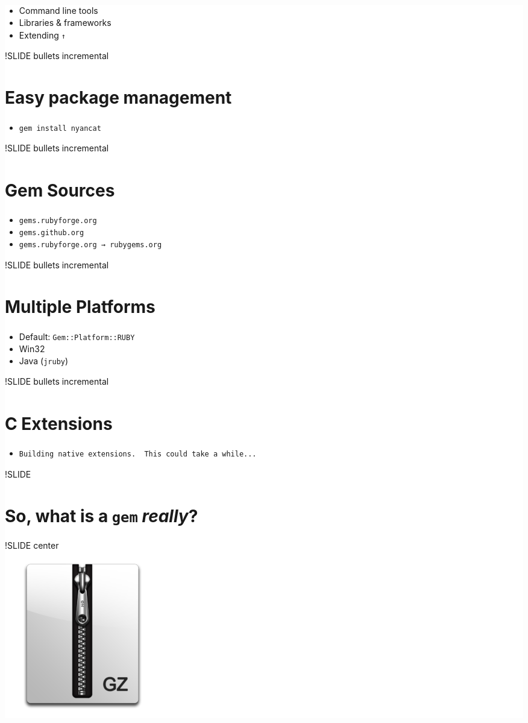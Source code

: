 * Command line tools
* Libraries & frameworks
* Extending `↑`

!SLIDE bullets incremental

# Easy package management

* `gem install nyancat`

!SLIDE bullets incremental

# Gem Sources

* `gems.rubyforge.org`
* `gems.github.org`
* `gems.rubyforge.org → rubygems.org`

!SLIDE bullets incremental

# Multiple Platforms

* Default: `Gem::Platform::RUBY`
* Win32
* Java (`jruby`)

!SLIDE bullets incremental

# C Extensions 

* `Building native extensions.  This could take a while...`

!SLIDE

# So, what is a `gem` _really_?

!SLIDE center

![GZ](gz.png)
